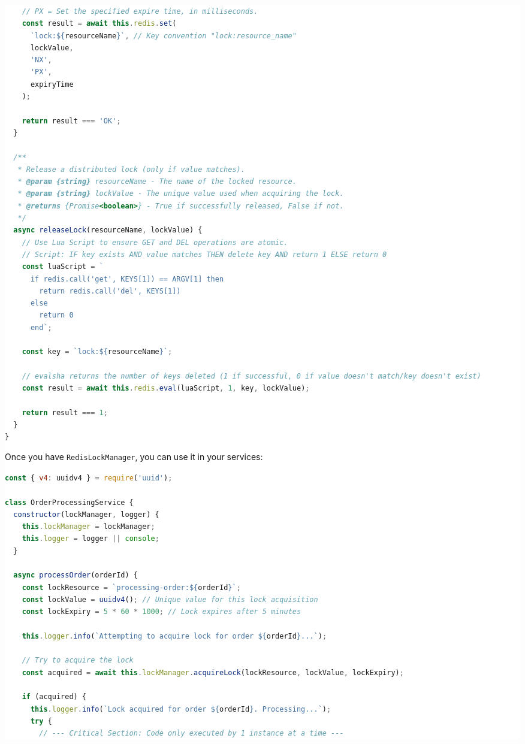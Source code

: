 ```javascript
    // PX = Set the specified expire time, in milliseconds.
    const result = await this.redis.set(
      `lock:${resourceName}`, // Key convention "lock:resource_name"
      lockValue,
      'NX',
      'PX',
      expiryTime
    );
    
    return result === 'OK';
  }

  /**
   * Release a distributed lock (only if value matches).
   * @param {string} resourceName - The name of the locked resource.
   * @param {string} lockValue - The unique value used when acquiring the lock.
   * @returns {Promise<boolean>} - True if successfully released, False if not.
   */
  async releaseLock(resourceName, lockValue) {
    // Use Lua Script to ensure GET and DEL operations are atomic.
    // Script: IF key exists AND value matches THEN delete key AND return 1 ELSE return 0
    const luaScript = `
      if redis.call('get', KEYS[1]) == ARGV[1] then
        return redis.call('del', KEYS[1])
      else
        return 0
      end`;

    const key = `lock:${resourceName}`;
    
    // evalsha returns the number of keys deleted (1 if successful, 0 if value doesn't match/key doesn't exist)
    const result = await this.redis.eval(luaScript, 1, key, lockValue);
    
    return result === 1;
  }
}
```

Once you have `RedisLockManager`, you can use it in your services:

```javascript
const { v4: uuidv4 } = require('uuid');

class OrderProcessingService {
  constructor(lockManager, logger) {
    this.lockManager = lockManager;
    this.logger = logger || console;
  }

  async processOrder(orderId) {
    const lockResource = `processing-order:${orderId}`;
    const lockValue = uuidv4(); // Unique value for this lock acquisition
    const lockExpiry = 5 * 60 * 1000; // Lock expires after 5 minutes

    this.logger.info(`Attempting to acquire lock for order ${orderId}...`);

    // Try to acquire the lock
    const acquired = await this.lockManager.acquireLock(lockResource, lockValue, lockExpiry);

    if (acquired) {
      this.logger.info(`Lock acquired for order ${orderId}. Processing...`);
      try {
        // --- Critical Section: Code only executed by 1 instance at a time ---
```